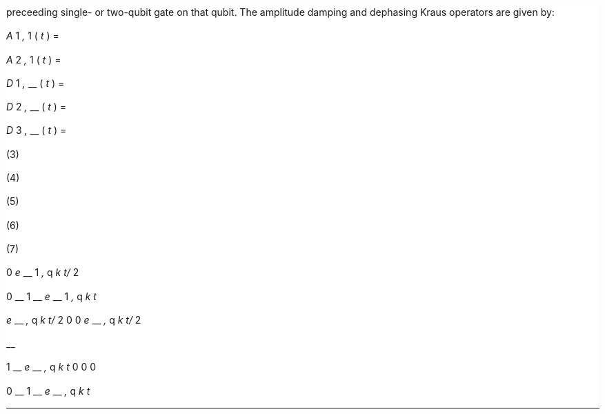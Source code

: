 preceeding single- or two-qubit gate on that qubit. The amplitude damping and dephasing Kraus operators are given
by:


_A_ 1 _,_  1 ( _t_ ) =

_A_ 2 _,_  1 ( _t_ ) =

_D_ 1 _,_  __ ( _t_ ) =

_D_ 2 _,_  __ ( _t_ ) =

_D_ 3 _,_  __ ( _t_ ) =


(3)

(4)

(5)

(6)

(7)


0 _e_ __  1 _,_ q _k_ _t/_ 2

0 __ 1 __ _e_ __  1 _,_ q _k_ _t_


_e_ __  _,_ q _k_ _t/_ 2 0
0 _e_ __  _,_ q _k_ _t/_ 2


 __


1 __ _e_ __  _,_ q _k_ _t_ 0
0 0

0
__ 1 __ _e_ __  _,_ q _k_ _t_


-----

